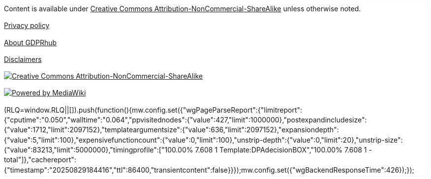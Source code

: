 Content is available under [Creative Commons Attribution-NonCommercial-ShareAlike](https://creativecommons.org/licenses/by-nc-sa/4.0/) unless otherwise noted.

[Privacy policy](/index.php?title=GDPRhub:Privacy_policy)

[About GDPRhub](/index.php?title=GDPRhub:About)

[Disclaimers](/index.php?title=GDPRhub:General_disclaimer)

[![Creative Commons Attribution-NonCommercial-ShareAlike](/resources/assets/licenses/cc-by-nc-sa.png)](https://creativecommons.org/licenses/by-nc-sa/4.0/)

[![Powered by MediaWiki](/resources/assets/poweredby_mediawiki_88x31.png)](https://www.mediawiki.org/)

(RLQ=window.RLQ||\[\]).push(function(){mw.config.set({"wgPageParseReport":{"limitreport":{"cputime":"0.050","walltime":"0.064","ppvisitednodes":{"value":427,"limit":1000000},"postexpandincludesize":{"value":1712,"limit":2097152},"templateargumentsize":{"value":636,"limit":2097152},"expansiondepth":{"value":5,"limit":100},"expensivefunctioncount":{"value":0,"limit":100},"unstrip-depth":{"value":0,"limit":20},"unstrip-size":{"value":83213,"limit":5000000},"timingprofile":\["100.00% 7.608 1 Template:DPAdecisionBOX","100.00% 7.608 1 -total"\]},"cachereport":{"timestamp":"20250829184416","ttl":86400,"transientcontent":false}}});mw.config.set({"wgBackendResponseTime":426});});